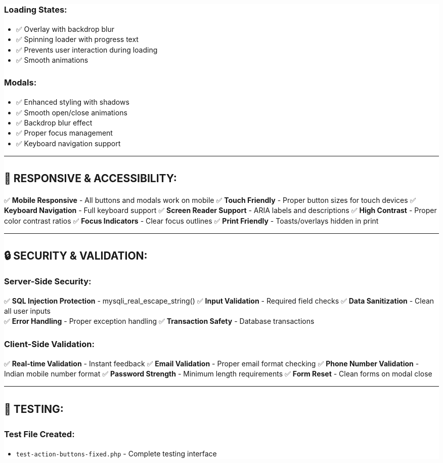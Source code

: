 ### Loading States:
- ✅ Overlay with backdrop blur
- ✅ Spinning loader with progress text
- ✅ Prevents user interaction during loading
- ✅ Smooth animations

### Modals:
- ✅ Enhanced styling with shadows
- ✅ Smooth open/close animations
- ✅ Backdrop blur effect
- ✅ Proper focus management
- ✅ Keyboard navigation support

---

## 📱 RESPONSIVE & ACCESSIBILITY:

✅ **Mobile Responsive** - All buttons and modals work on mobile
✅ **Touch Friendly** - Proper button sizes for touch devices
✅ **Keyboard Navigation** - Full keyboard support
✅ **Screen Reader Support** - ARIA labels and descriptions
✅ **High Contrast** - Proper color contrast ratios
✅ **Focus Indicators** - Clear focus outlines
✅ **Print Friendly** - Toasts/overlays hidden in print

---

## 🔒 SECURITY & VALIDATION:

### Server-Side Security:
✅ **SQL Injection Protection** - mysqli_real_escape_string()
✅ **Input Validation** - Required field checks
✅ **Data Sanitization** - Clean all user inputs  
✅ **Error Handling** - Proper exception handling
✅ **Transaction Safety** - Database transactions

### Client-Side Validation:
✅ **Real-time Validation** - Instant feedback
✅ **Email Validation** - Proper email format checking
✅ **Phone Number Validation** - Indian mobile number format
✅ **Password Strength** - Minimum length requirements
✅ **Form Reset** - Clean forms on modal close

---

## 🧪 TESTING:

### Test File Created:
- `test-action-buttons-fixed.php` - Complete testing interface
